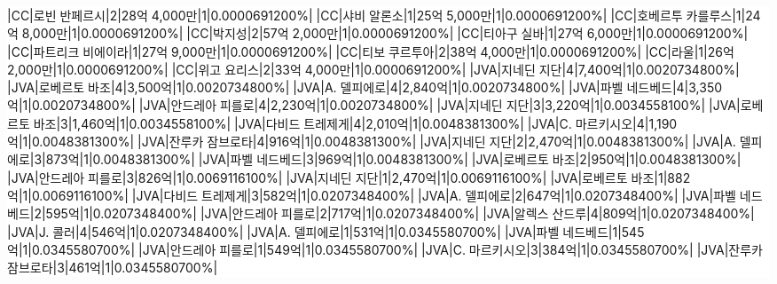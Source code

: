 |CC|로빈 반페르시|2|28억 4,000만|1|0.0000691200%|
|CC|샤비 알론소|1|25억 5,000만|1|0.0000691200%|
|CC|호베르투 카를루스|1|24억 8,000만|1|0.0000691200%|
|CC|박지성|2|57억 2,000만|1|0.0000691200%|
|CC|티아구 실바|1|27억 6,000만|1|0.0000691200%|
|CC|파트리크 비에이라|1|27억 9,000만|1|0.0000691200%|
|CC|티보 쿠르투아|2|38억 4,000만|1|0.0000691200%|
|CC|라울|1|26억 2,000만|1|0.0000691200%|
|CC|위고 요리스|2|33억 4,000만|1|0.0000691200%|
|JVA|지네딘 지단|4|7,400억|1|0.0020734800%|
|JVA|로베르토 바조|4|3,500억|1|0.0020734800%|
|JVA|A. 델피에로|4|2,840억|1|0.0020734800%|
|JVA|파벨 네드베드|4|3,350억|1|0.0020734800%|
|JVA|안드레아 피를로|4|2,230억|1|0.0020734800%|
|JVA|지네딘 지단|3|3,220억|1|0.0034558100%|
|JVA|로베르토 바조|3|1,460억|1|0.0034558100%|
|JVA|다비드 트레제게|4|2,010억|1|0.0048381300%|
|JVA|C. 마르키시오|4|1,190억|1|0.0048381300%|
|JVA|잔루카 잠브로타|4|916억|1|0.0048381300%|
|JVA|지네딘 지단|2|2,470억|1|0.0048381300%|
|JVA|A. 델피에로|3|873억|1|0.0048381300%|
|JVA|파벨 네드베드|3|969억|1|0.0048381300%|
|JVA|로베르토 바조|2|950억|1|0.0048381300%|
|JVA|안드레아 피를로|3|826억|1|0.0069116100%|
|JVA|지네딘 지단|1|2,470억|1|0.0069116100%|
|JVA|로베르토 바조|1|882억|1|0.0069116100%|
|JVA|다비드 트레제게|3|582억|1|0.0207348400%|
|JVA|A. 델피에로|2|647억|1|0.0207348400%|
|JVA|파벨 네드베드|2|595억|1|0.0207348400%|
|JVA|안드레아 피를로|2|717억|1|0.0207348400%|
|JVA|알렉스 산드루|4|809억|1|0.0207348400%|
|JVA|J. 콜러|4|546억|1|0.0207348400%|
|JVA|A. 델피에로|1|531억|1|0.0345580700%|
|JVA|파벨 네드베드|1|545억|1|0.0345580700%|
|JVA|안드레아 피를로|1|549억|1|0.0345580700%|
|JVA|C. 마르키시오|3|384억|1|0.0345580700%|
|JVA|잔루카 잠브로타|3|461억|1|0.0345580700%|